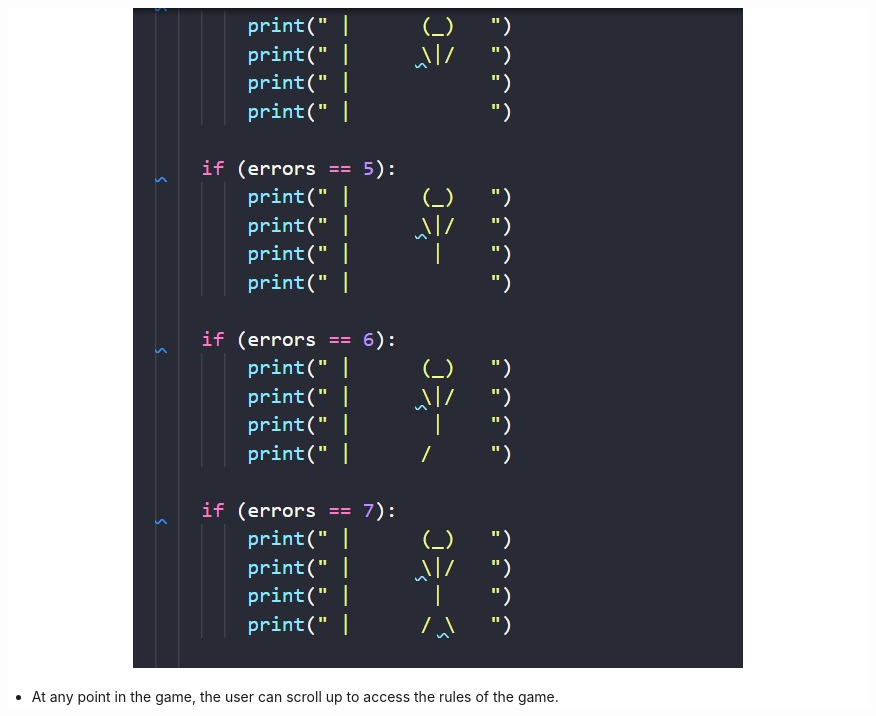 <p align="center">
  <img src="assets/media/hangman_showed.jpg" alt="Hangman's stage for each wrong try."/>
</p>

-   At any point in the game, the user can scroll up to access the rules of the game. 

<p align="center">